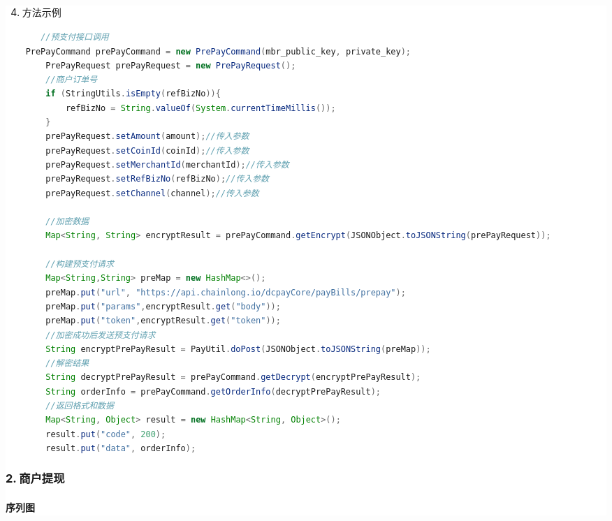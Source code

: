 4. 方法示例
```java
       //预支付接口调用       
 	PrePayCommand prePayCommand = new PrePayCommand(mbr_public_key, private_key);
        PrePayRequest prePayRequest = new PrePayRequest();
        //商户订单号
        if (StringUtils.isEmpty(refBizNo)){
            refBizNo = String.valueOf(System.currentTimeMillis());
        }
        prePayRequest.setAmount(amount);//传入参数
        prePayRequest.setCoinId(coinId);//传入参数
        prePayRequest.setMerchantId(merchantId);//传入参数
        prePayRequest.setRefBizNo(refBizNo);//传入参数
        prePayRequest.setChannel(channel);//传入参数

        //加密数据
        Map<String, String> encryptResult = prePayCommand.getEncrypt(JSONObject.toJSONString(prePayRequest));

        //构建预支付请求
        Map<String,String> preMap = new HashMap<>();
        preMap.put("url", "https://api.chainlong.io/dcpayCore/payBills/prepay");
        preMap.put("params",encryptResult.get("body"));
        preMap.put("token",encryptResult.get("token"));
        //加密成功后发送预支付请求
        String encryptPrePayResult = PayUtil.doPost(JSONObject.toJSONString(preMap));
        //解密结果
        String decryptPrePayResult = prePayCommand.getDecrypt(encryptPrePayResult);
        String orderInfo = prePayCommand.getOrderInfo(decryptPrePayResult);
        //返回格式和数据
        Map<String, Object> result = new HashMap<String, Object>();
        result.put("code", 200);
        result.put("data", orderInfo);
```

### 2. 商户提现

#### 序列图
